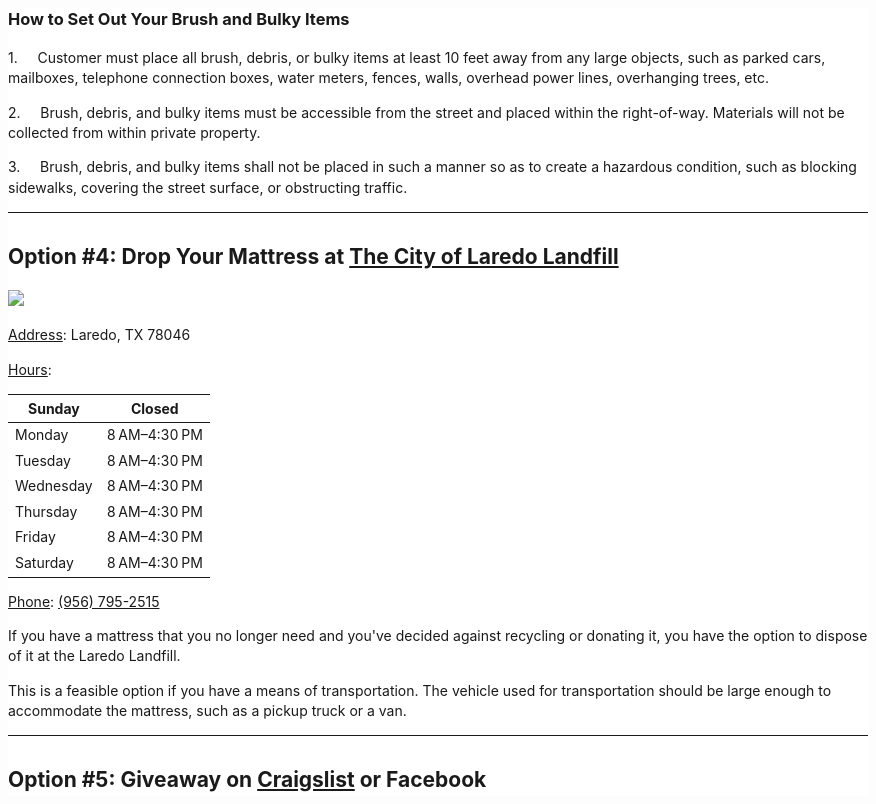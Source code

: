 ### **How to Set Out Your Brush and Bulky Items**

1.     Customer must place all brush, debris, or bulky items at least 10 feet away from any large objects, such as parked cars, mailboxes, telephone connection boxes, water meters, fences, walls, overhead power lines, overhanging trees, etc.

2.     Brush, debris, and bulky items must be accessible from the street and placed within the right-of-way. Materials will not be collected from within private property.

3.     Brush, debris, and bulky items shall not be placed in such a manner so as to create a hazardous condition, such as blocking sidewalks, covering the street surface, or obstructing traffic.

* * *

## Option #4: Drop Your Mattress at [The City of Laredo Landfill](https://www.laredosolidwaste.com/index.php/services/tips-on-using-the-landfill)

![](/images/blog/landfillpicture-1024x769.jpeg)

[Address](https://www.google.com/search?cs=0&sxsrf=APwXEdfIiR0MVAsywRhgTCi6EOe0dQLaLg:1686490766621&q=city+of+laredo+landfill+address&ludocid=610691872213093463&sa=X&ved=2ahUKEwjQ3LzYq7v_AhWMlGoFHUQiCa4Q6BN6BAgVEAI): Laredo, TX 78046

[Hours](https://www.google.com/search?cs=0&sxsrf=APwXEdfIiR0MVAsywRhgTCi6EOe0dQLaLg:1686490766621&q=city+of+laredo+landfill+hours&ludocid=610691872213093463&sa=X&ved=2ahUKEwjQ3LzYq7v_AhWMlGoFHUQiCa4Q6BN6BAgPEAI): 

| Sunday | Closed |
| --- | --- |
| Monday | 8 AM–4:30 PM |
| Tuesday | 8 AM–4:30 PM |
| Wednesday | 8 AM–4:30 PM |
| Thursday | 8 AM–4:30 PM |
| Friday | 8 AM–4:30 PM |
| Saturday | 8 AM–4:30 PM |

[Phone](https://www.google.com/search?cs=0&sxsrf=APwXEdfIiR0MVAsywRhgTCi6EOe0dQLaLg:1686490766621&q=city+of+laredo+landfill+phone&ludocid=610691872213093463&sa=X&ved=2ahUKEwjQ3LzYq7v_AhWMlGoFHUQiCa4Q6BN6BAgSEAI): [(956) 795-2515](https://www.google.com/search?q=laredo+landfill&oq=laredo+landfill&aqs=chrome..69i57j0i512j46i175i199i512j0i512j0i22i30l5j0i390i650.2095j0j4&sourceid=chrome&ie=UTF-8#)

If you have a mattress that you no longer need and you've decided against recycling or donating it, you have the option to dispose of it at the Laredo Landfill.

This is a feasible option if you have a means of transportation. The vehicle used for transportation should be large enough to accommodate the mattress, such as a pickup truck or a van.

* * *

## Option #5: Giveaway on [Craigslist](https://laredo.craigslist.org/) or Facebook
